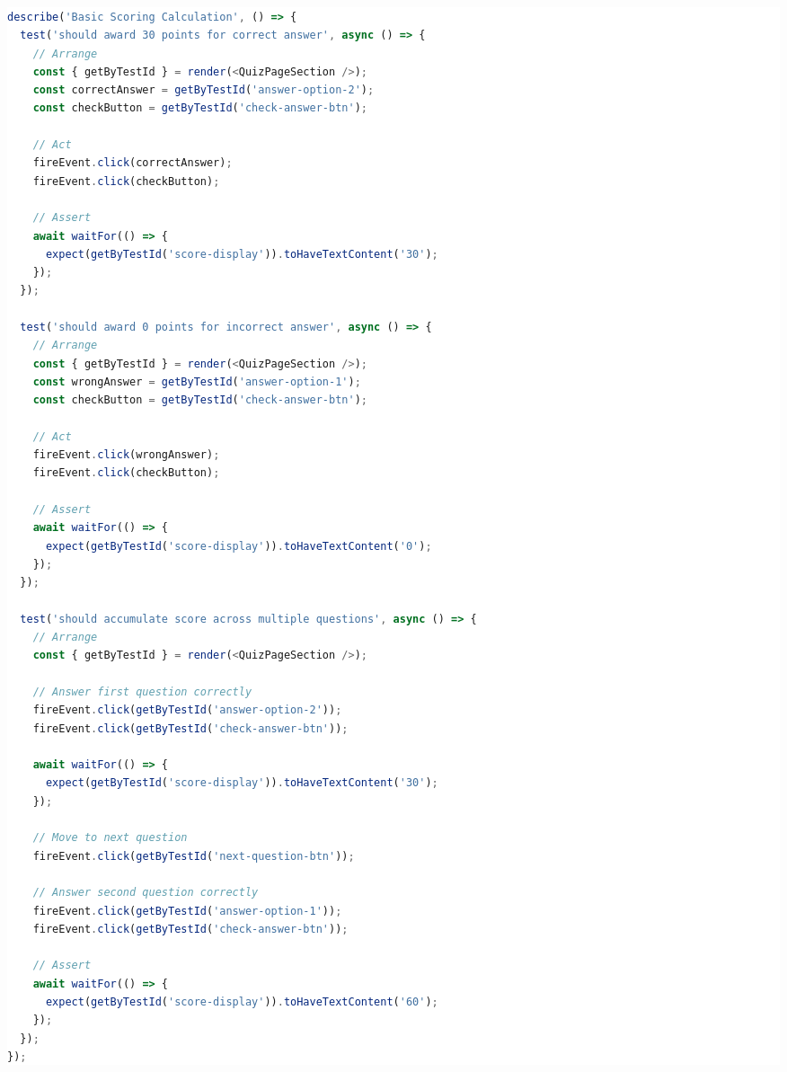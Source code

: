 ```typescript
describe('Basic Scoring Calculation', () => {
  test('should award 30 points for correct answer', async () => {
    // Arrange
    const { getByTestId } = render(<QuizPageSection />);
    const correctAnswer = getByTestId('answer-option-2');
    const checkButton = getByTestId('check-answer-btn');

    // Act
    fireEvent.click(correctAnswer);
    fireEvent.click(checkButton);

    // Assert
    await waitFor(() => {
      expect(getByTestId('score-display')).toHaveTextContent('30');
    });
  });

  test('should award 0 points for incorrect answer', async () => {
    // Arrange
    const { getByTestId } = render(<QuizPageSection />);
    const wrongAnswer = getByTestId('answer-option-1');
    const checkButton = getByTestId('check-answer-btn');

    // Act
    fireEvent.click(wrongAnswer);
    fireEvent.click(checkButton);

    // Assert
    await waitFor(() => {
      expect(getByTestId('score-display')).toHaveTextContent('0');
    });
  });

  test('should accumulate score across multiple questions', async () => {
    // Arrange
    const { getByTestId } = render(<QuizPageSection />);
    
    // Answer first question correctly
    fireEvent.click(getByTestId('answer-option-2'));
    fireEvent.click(getByTestId('check-answer-btn'));
    
    await waitFor(() => {
      expect(getByTestId('score-display')).toHaveTextContent('30');
    });

    // Move to next question
    fireEvent.click(getByTestId('next-question-btn'));
    
    // Answer second question correctly
    fireEvent.click(getByTestId('answer-option-1'));
    fireEvent.click(getByTestId('check-answer-btn'));

    // Assert
    await waitFor(() => {
      expect(getByTestId('score-display')).toHaveTextContent('60');
    });
  });
});
```

